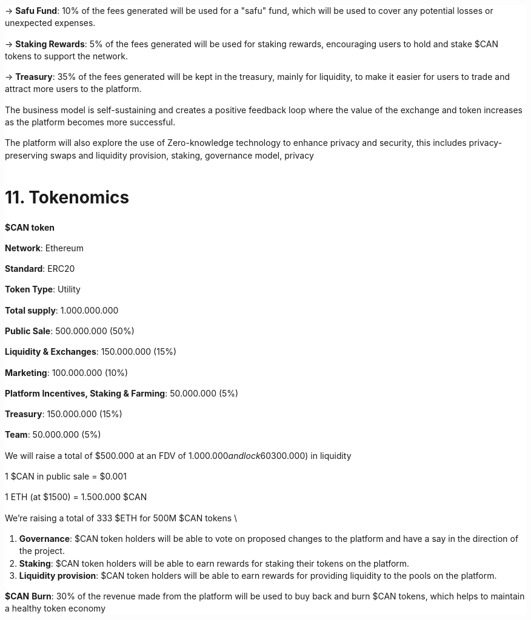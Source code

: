 → **Safu Fund**: 10% of the fees generated will be used for a "safu" fund, which will be used to cover any potential losses or unexpected expenses.

→ **Staking Rewards**: 5% of the fees generated will be used for staking rewards, encouraging users to hold and stake $CAN tokens to support the network.

→ **Treasury**: 35% of the fees generated will be kept in the treasury, mainly for liquidity, to make it easier for users to trade and attract more users to the platform.

The business model is self-sustaining and creates a positive feedback loop where the value of the exchange and token increases as the platform becomes more successful.

The platform will also explore the use of Zero-knowledge technology to enhance privacy and security, this includes privacy-preserving swaps and liquidity provision, staking, governance model, privacy



# 11. **Tokenomics**

**$CAN token**

**Network**: Ethereum

**Standard**: ERC20

**Token Type**: Utility

**Total supply**: 1.000.000.000

**Public Sale**: 500.000.000 (50%)

**Liquidity & Exchanges**: 150.000.000 (15%)

**Marketing**: 100.000.000 (10%)

**Platform Incentives, Staking & Farming**: 50.000.000 (5%)

**Treasury**: 150.000.000 (15%)

**Team**: 50.000.000 (5%)

We will raise a total of $500.000 at an FDV of $1.000.000 and lock 60% ($300.000) in liquidity

1 $CAN in public sale = $0.001

1 ETH (at $1500) = 1.500.000 $CAN

We’re raising a total of 333 $ETH for 500M $CAN tokens \




1. **Governance**: $CAN token holders will be able to vote on proposed changes to the platform and have a say in the direction of the project.
2. **Staking**: $CAN token holders will be able to earn rewards for staking their tokens on the platform.
3. **Liquidity provision**: $CAN token holders will be able to earn rewards for providing liquidity to the pools on the platform.

**$CAN** **Burn**: 30% of the revenue made from the platform will be used to buy back and burn $CAN tokens, which helps to maintain a healthy token economy
